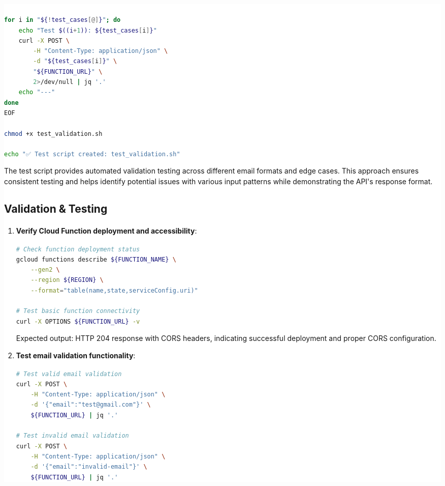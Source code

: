    ```bash
   
   for i in "${!test_cases[@]}"; do
       echo "Test $((i+1)): ${test_cases[i]}"
       curl -X POST \
           -H "Content-Type: application/json" \
           -d "${test_cases[i]}" \
           "${FUNCTION_URL}" \
           2>/dev/null | jq '.'
       echo "---"
   done
   EOF
   
   chmod +x test_validation.sh
   
   echo "✅ Test script created: test_validation.sh"
   ```

   The test script provides automated validation testing across different email formats and edge cases. This approach ensures consistent testing and helps identify potential issues with various input patterns while demonstrating the API's response format.

## Validation & Testing

1. **Verify Cloud Function deployment and accessibility**:

   ```bash
   # Check function deployment status
   gcloud functions describe ${FUNCTION_NAME} \
       --gen2 \
       --region ${REGION} \
       --format="table(name,state,serviceConfig.uri)"
   
   # Test basic function connectivity
   curl -X OPTIONS ${FUNCTION_URL} -v
   ```

   Expected output: HTTP 204 response with CORS headers, indicating successful deployment and proper CORS configuration.

2. **Test email validation functionality**:

   ```bash
   # Test valid email validation
   curl -X POST \
       -H "Content-Type: application/json" \
       -d '{"email":"test@gmail.com"}' \
       ${FUNCTION_URL} | jq '.'
   
   # Test invalid email validation
   curl -X POST \
       -H "Content-Type: application/json" \
       -d '{"email":"invalid-email"}' \
       ${FUNCTION_URL} | jq '.'
   ```
